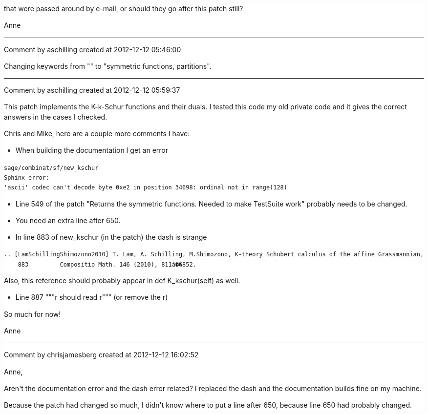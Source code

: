 that were passed around by e-mail, or should they go after this patch still?

Anne


---

Comment by aschilling created at 2012-12-12 05:46:00

Changing keywords from "" to "symmetric functions, partitions".


---

Comment by aschilling created at 2012-12-12 05:59:37

This patch implements the K-k-Schur functions and their duals. I tested this code my old private code and it gives the correct answers in the cases I checked.

Chris and Mike, here are a couple more comments I have:

* When building the documentation I get an error

```
sage/combinat/sf/new_kschur                                                                  
Sphinx error:
'ascii' codec can't decode byte 0xe2 in position 34698: ordinal not in range(128)
```


* Line 549 of the patch "Returns the symmetric functions. Needed to make TestSuite work" probably needs to be changed.

* You need an extra line after 650.

* In line 883 of new_kschur (in the patch) the dash is strange

```
.. [LamSchillingShimozono2010] T. Lam, A. Schilling, M.Shimozono, K-theory Schubert calculus of the affine Grassmannian, 
 	883	        Compositio Math. 146 (2010), 811â��852. 
```

Also, this reference should probably appear in def K_kschur(self) as well.

* Line 887 """r  should read r""" (or remove the r)

So much for now!

Anne


---

Comment by chrisjamesberg created at 2012-12-12 16:02:52

Anne,

Aren't the documentation error and the dash error related? I replaced the dash and the documentation builds fine on my machine.

Because the patch had changed so much, I didn't know where to put a line after 650, because line 650 had probably changed.
